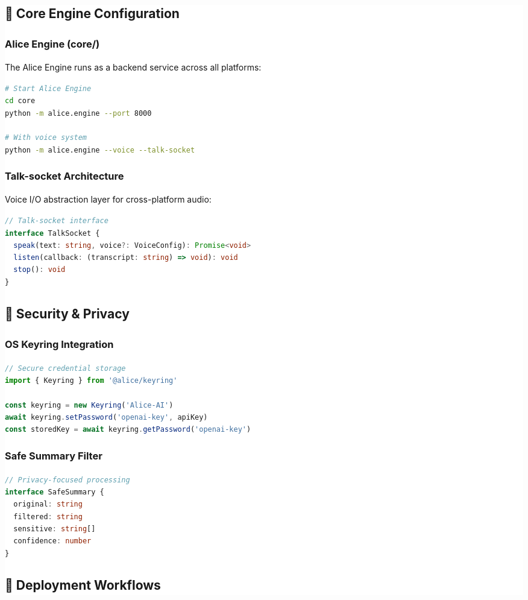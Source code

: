 ## 🔧 Core Engine Configuration

### Alice Engine (core/)
The Alice Engine runs as a backend service across all platforms:

```bash
# Start Alice Engine
cd core
python -m alice.engine --port 8000

# With voice system
python -m alice.engine --voice --talk-socket
```

### Talk-socket Architecture
Voice I/O abstraction layer for cross-platform audio:

```typescript
// Talk-socket interface
interface TalkSocket {
  speak(text: string, voice?: VoiceConfig): Promise<void>
  listen(callback: (transcript: string) => void): void
  stop(): void
}
```

## 🔐 Security & Privacy

### OS Keyring Integration
```typescript
// Secure credential storage
import { Keyring } from '@alice/keyring'

const keyring = new Keyring('Alice-AI')
await keyring.setPassword('openai-key', apiKey)
const storedKey = await keyring.getPassword('openai-key')
```

### Safe Summary Filter
```typescript
// Privacy-focused processing
interface SafeSummary {
  original: string
  filtered: string
  sensitive: string[]
  confidence: number
}
```

## 🚀 Deployment Workflows
